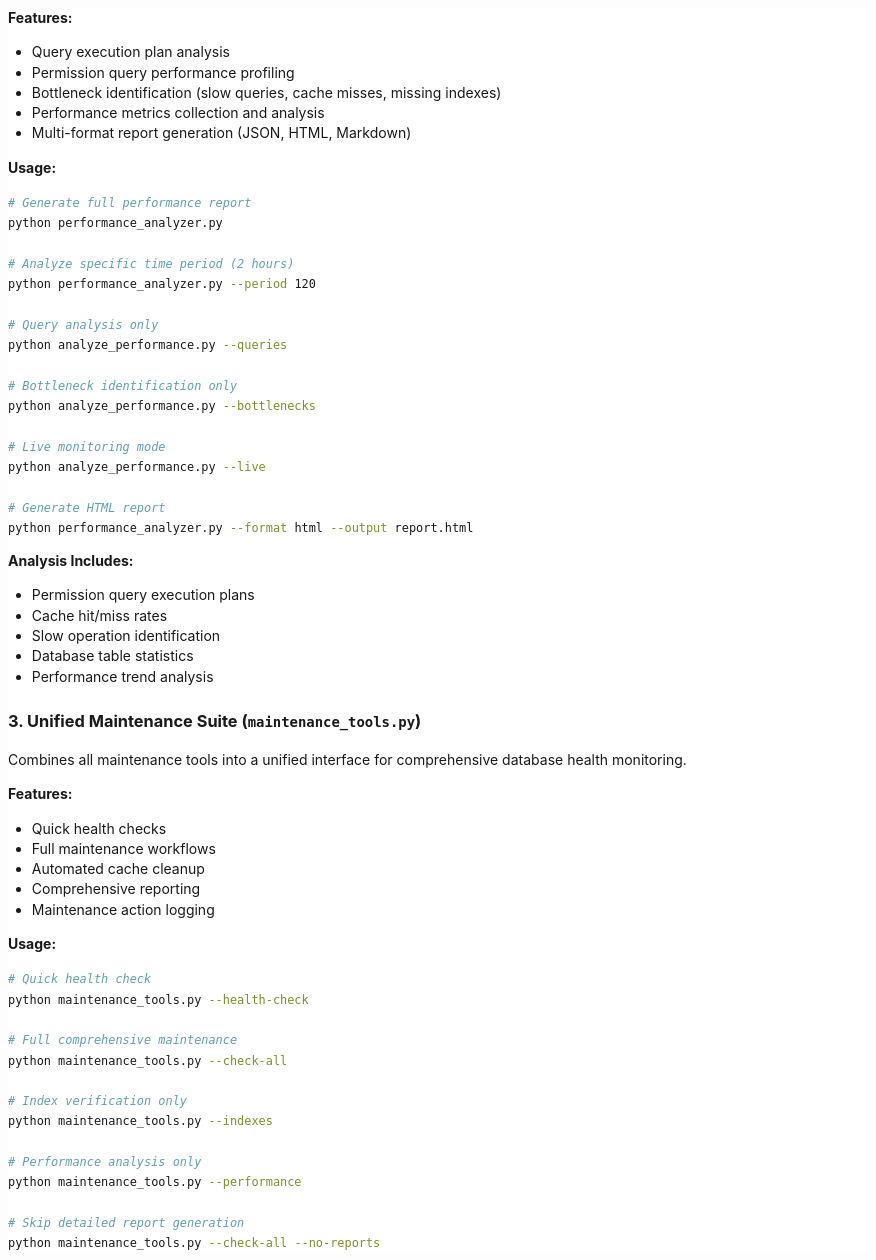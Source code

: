 **Features:**
- Query execution plan analysis
- Permission query performance profiling
- Bottleneck identification (slow queries, cache misses, missing indexes)
- Performance metrics collection and analysis
- Multi-format report generation (JSON, HTML, Markdown)

**Usage:**
```bash
# Generate full performance report
python performance_analyzer.py

# Analyze specific time period (2 hours)
python performance_analyzer.py --period 120

# Query analysis only
python analyze_performance.py --queries

# Bottleneck identification only
python analyze_performance.py --bottlenecks

# Live monitoring mode
python analyze_performance.py --live

# Generate HTML report
python performance_analyzer.py --format html --output report.html
```

**Analysis Includes:**
- Permission query execution plans
- Cache hit/miss rates
- Slow operation identification
- Database table statistics
- Performance trend analysis

### 3. Unified Maintenance Suite (`maintenance_tools.py`)

Combines all maintenance tools into a unified interface for comprehensive database health monitoring.

**Features:**
- Quick health checks
- Full maintenance workflows
- Automated cache cleanup
- Comprehensive reporting
- Maintenance action logging

**Usage:**
```bash
# Quick health check
python maintenance_tools.py --health-check

# Full comprehensive maintenance
python maintenance_tools.py --check-all

# Index verification only
python maintenance_tools.py --indexes

# Performance analysis only  
python maintenance_tools.py --performance

# Skip detailed report generation
python maintenance_tools.py --check-all --no-reports
```

